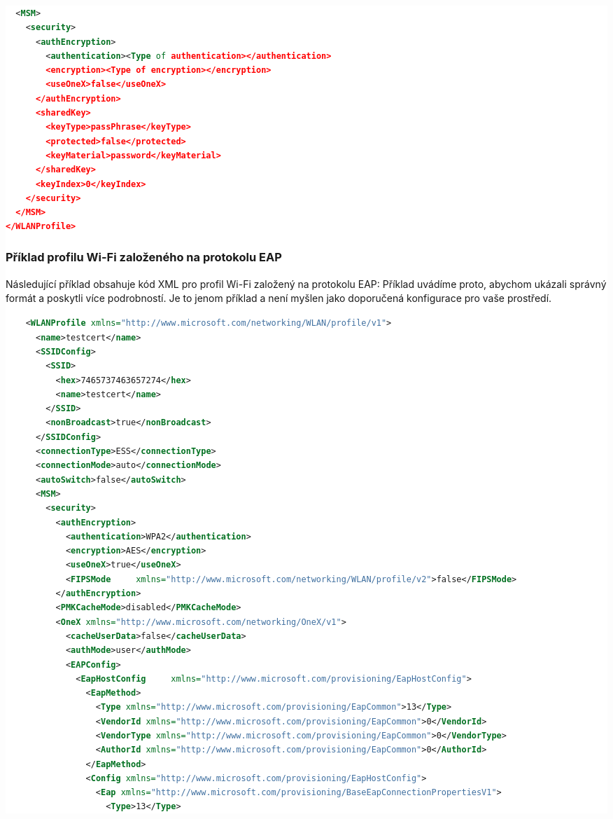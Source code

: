 ``` xml
  <MSM>
    <security>
      <authEncryption>
        <authentication><Type of authentication></authentication>
        <encryption><Type of encryption></encryption>
        <useOneX>false</useOneX>
      </authEncryption>
      <sharedKey>
        <keyType>passPhrase</keyType>
        <protected>false</protected>
        <keyMaterial>password</keyMaterial>
      </sharedKey>
      <keyIndex>0</keyIndex>
    </security>
  </MSM>
</WLANProfile>
```

### <a name="eap-based-wi-fi-profile-example"></a>Příklad profilu Wi-Fi založeného na protokolu EAP

Následující příklad obsahuje kód XML pro profil Wi-Fi založený na protokolu EAP: Příklad uvádíme proto, abychom ukázali správný formát a poskytli více podrobností. Je to jenom příklad a není myšlen jako doporučená konfigurace pro vaše prostředí.


```xml
    <WLANProfile xmlns="http://www.microsoft.com/networking/WLAN/profile/v1">
      <name>testcert</name>
      <SSIDConfig>
        <SSID>
          <hex>7465737463657274</hex>
          <name>testcert</name>
        </SSID>
        <nonBroadcast>true</nonBroadcast>
      </SSIDConfig>
      <connectionType>ESS</connectionType>
      <connectionMode>auto</connectionMode>
      <autoSwitch>false</autoSwitch>
      <MSM>
        <security>
          <authEncryption>
            <authentication>WPA2</authentication>
            <encryption>AES</encryption>
            <useOneX>true</useOneX>
            <FIPSMode     xmlns="http://www.microsoft.com/networking/WLAN/profile/v2">false</FIPSMode>
          </authEncryption>
          <PMKCacheMode>disabled</PMKCacheMode>
          <OneX xmlns="http://www.microsoft.com/networking/OneX/v1">
            <cacheUserData>false</cacheUserData>
            <authMode>user</authMode>
            <EAPConfig>
              <EapHostConfig     xmlns="http://www.microsoft.com/provisioning/EapHostConfig">
                <EapMethod>
                  <Type xmlns="http://www.microsoft.com/provisioning/EapCommon">13</Type>
                  <VendorId xmlns="http://www.microsoft.com/provisioning/EapCommon">0</VendorId>
                  <VendorType xmlns="http://www.microsoft.com/provisioning/EapCommon">0</VendorType>
                  <AuthorId xmlns="http://www.microsoft.com/provisioning/EapCommon">0</AuthorId>
                </EapMethod>
                <Config xmlns="http://www.microsoft.com/provisioning/EapHostConfig">
                  <Eap xmlns="http://www.microsoft.com/provisioning/BaseEapConnectionPropertiesV1">
                    <Type>13</Type>
```